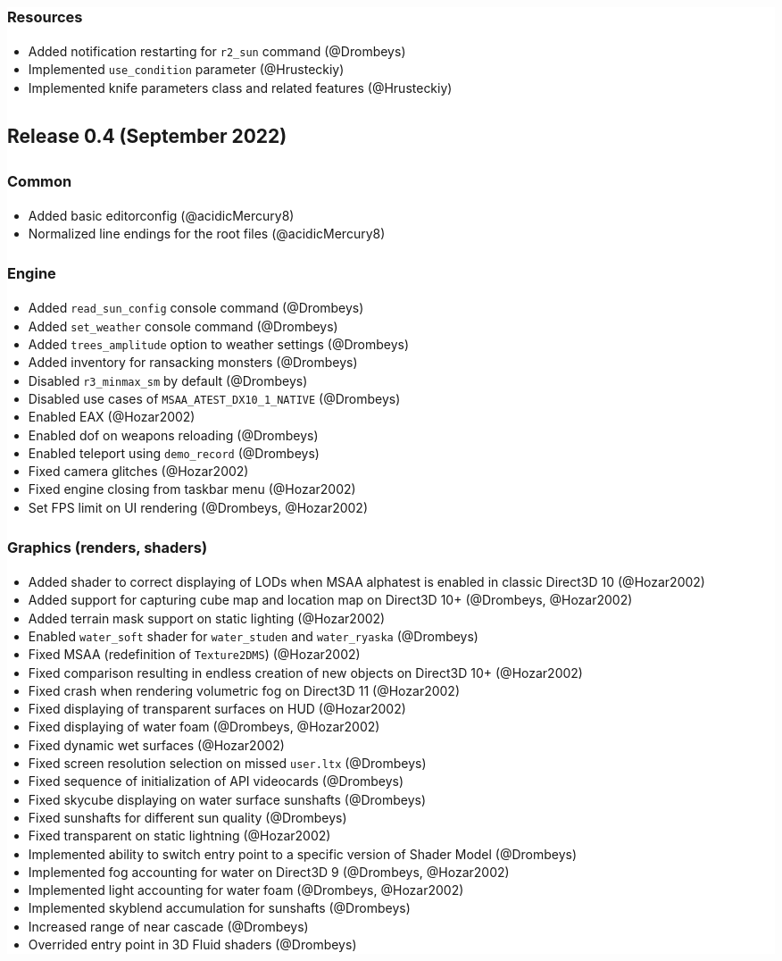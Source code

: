 ### Resources

- Added notification restarting for `r2_sun` command (@Drombeys)
- Implemented `use_condition` parameter (@Hrusteckiy)
- Implemented knife parameters class and related features (@Hrusteckiy)

## Release 0.4 (September 2022)

### Common

- Added basic editorconfig (@acidicMercury8)
- Normalized line endings for the root files (@acidicMercury8)

### Engine

- Added `read_sun_config` console command (@Drombeys)
- Added `set_weather` console command (@Drombeys)
- Added `trees_amplitude` option to weather settings (@Drombeys)
- Added inventory for ransacking monsters (@Drombeys)
- Disabled `r3_minmax_sm` by default (@Drombeys)
- Disabled use cases of `MSAA_ATEST_DX10_1_NATIVE` (@Drombeys)
- Enabled EAX (@Hozar2002)
- Enabled dof on weapons reloading (@Drombeys)
- Enabled teleport using `demo_record` (@Drombeys)
- Fixed camera glitches (@Hozar2002)
- Fixed engine closing from taskbar menu (@Hozar2002)
- Set FPS limit on UI rendering (@Drombeys, @Hozar2002)

### Graphics (renders, shaders)

- Added shader to correct displaying of LODs when MSAA alphatest is enabled in classic Direct3D 10 (@Hozar2002)
- Added support for capturing cube map and location map on Direct3D 10+ (@Drombeys, @Hozar2002)
- Added terrain mask support on static lighting (@Hozar2002)
- Enabled `water_soft` shader for `water_studen` and `water_ryaska` (@Drombeys)
- Fixed MSAA (redefinition of `Texture2DMS`) (@Hozar2002)
- Fixed comparison resulting in endless creation of new objects on Direct3D 10+ (@Hozar2002)
- Fixed crash when rendering volumetric fog on Direct3D 11 (@Hozar2002)
- Fixed displaying of transparent surfaces on HUD (@Hozar2002)
- Fixed displaying of water foam (@Drombeys, @Hozar2002)
- Fixed dynamic wet surfaces (@Hozar2002)
- Fixed screen resolution selection on missed `user.ltx` (@Drombeys)
- Fixed sequence of initialization of API videocards (@Drombeys)
- Fixed skycube displaying on water surface sunshafts (@Drombeys)
- Fixed sunshafts for different sun quality (@Drombeys)
- Fixed transparent on static lightning (@Hozar2002)
- Implemented ability to switch entry point to a specific version of Shader Model (@Drombeys)
- Implemented fog accounting for water on Direct3D 9 (@Drombeys, @Hozar2002)
- Implemented light accounting for water foam (@Drombeys, @Hozar2002)
- Implemented skyblend accumulation for sunshafts (@Drombeys)
- Increased range of near cascade (@Drombeys)
- Overrided entry point in 3D Fluid shaders (@Drombeys)
